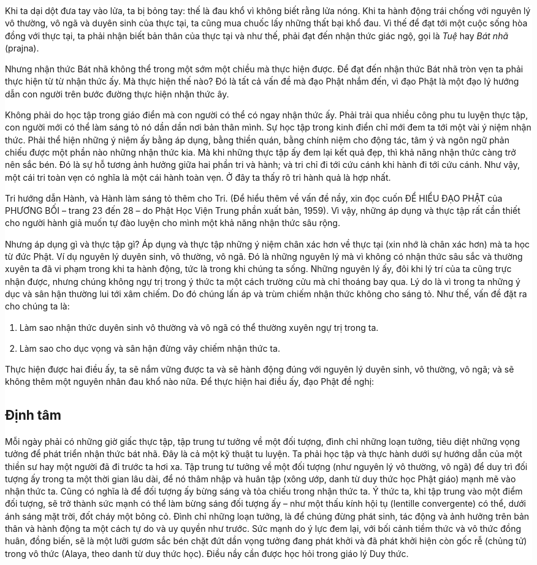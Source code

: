 Khi ta dại dột đưa tay vào lửa, ta bị bỏng tay: thế là đau khổ vì không biết rằng lửa nóng. Khi ta hành động trái chống với nguyên lý vô thường, vô ngã và duyên sinh của thực tại, ta cũng mua chuốc lấy những thất bại khổ đau. Vì thế để đạt tới một cuộc sống hòa đồng với thực tại, ta phải nhận biết bản thân của thực tại và như thế, phải đạt đến nhận thức giác ngộ, gọi là _Tuệ_ hay _Bát nhã_ (prajna).

Nhưng nhận thức Bát nhã không thể trong một sớm một chiều mà thực hiện được. Để đạt đến nhận thức Bát nhã tròn vẹn ta phải thực hiện từ từ nhận thức ấy. Mà thực hiện thế nào? Đó là tất cả vấn đề mà đạo Phật nhắm đến, vì đạo Phật là một đạo lý hướng dẫn con người trên bước đường thực hiện nhận thức ây.

Không phải do học tập trong giáo điển mà con người có thể có ngay nhận thức ấy. Phải trải qua nhiều công phu tu luyện thực tập, con người mới có thể làm sáng tỏ nó dần dần nơi bản thân mình. Sự học tập trong kinh điển chỉ mới đem ta tới một vài ý niệm nhận thức. Phải thể hiện những ý niệm ấy bằng áp dụng, bằng thiền quán, bằng chính niệm cho động tác, tâm ý và ngôn ngữ phản chiếu được một phần nào những nhận thức kia. Mà khi những thực tập ấy đem lại kết quả đẹp, thì khả năng nhận thức càng trở nên sắc bén. Đó là sự hỗ tương ảnh hưởng giữa hai phần tri và hành; và tri chỉ đi tới cứu cánh khi hành đi tới cứu cánh. Như vậy, một cái tri toàn vẹn có nghĩa là một cái hành toàn vẹn. Ở đây ta thấy rõ tri hành quả là hợp nhất.

Tri hướng dẫn Hành, và Hành làm sáng tỏ thêm cho Tri. (Để hiểu thêm về vấn đề nầy, xin đọc cuốn ĐỂ HIỂU ĐẠO PHẬT của PHƯƠNG BỐI – trang 23 đến 28 – do Phật Học Viện Trung phần xuất bản, 1959). Vì vậy, những áp dụng và thực tập rất cần thiết cho người hành giả muốn tự đào luyện cho mình một khả năng nhận thức sâu rộng.

Nhưng áp dụng gì và thực tập gì? Áp dụng và thực tập những ý niệm chân xác hơn về thực tại (xin nhớ là chân xác hơn) mà ta học từ đức Phật. Ví dụ nguyên lý duyên sinh, vô thường, vô ngã. Đó là những nguyên lý mà vì không có nhận thức sâu sắc và thường xuyên ta đã vi phạm trong khi ta hành động, tức là trong khi chúng ta sống. Những nguyên lý ấy, đôi khi lý trí của ta cũng trực nhận được, nhưng chúng không ngự trị trong ý thức ta một cách trường cửu mà chỉ thoáng bay qua. Lý do là vì trong ta những ý dục và sân hận thường lui tới xâm chiếm. Do đó chúng lấn áp và trùm chiếm nhận thức không cho sáng tỏ. Như thế, vấn đề đặt ra cho chúng ta là:

1. Làm sao nhận thức duyên sinh vô thường và vô ngã có thể thường xuyên ngự trị trong ta.

2. Làm sao cho dục vọng và sân hận đừng vây chiếm nhận thức ta.

Thực hiện được hai điều ấy, ta sẽ nắm vững được ta và sẽ hành động đúng với nguyên lý duyên sinh, vô thường, vô ngã; và sẽ không thêm một nguyên nhân đau khổ nào nữa. Để thực hiện hai điều ấy, đạo Phật đề nghị:

## Định tâm

Mỗi ngày phải có những giờ giấc thực tập, tập trung tư tưởng về một đối tượng, đình chỉ những loạn tưởng, tiêu diệt những vọng tưởng để phát triển nhận thức bát nhã. Đây là cả một kỹ thuật tu luyện. Ta phải học tập và thực hành dưới sự hướng dẫn của một thiền sư hay một người đã đi trước ta hơi xa. Tập trung tư tưởng về một đối tượng (như nguyên lý vô thường, vô ngã) để duy trì đối tượng ấy trong ta một thời gian lâu dài, để nó thâm nhập và huân tập (xông ướp, danh từ duy thức học Phật giáo) mạnh mẽ vào nhận thức ta. Cũng có nghĩa là để đối tượng ấy bừng sáng và tỏa chiếu trong nhận thức ta. Ý thức ta, khi tập trung vào một điểm đối tượng, sẽ trở thành sức mạnh có thể làm bừng sáng đối tượng ấy – như một thấu kính hội tụ (lentille convergente) có thể, dưới ánh sáng mặt trời, đốt cháy một bông cỏ. Đình chỉ những loạn tưởng, là để chúng đừng phát sinh, tác động và ảnh hưởng trên bản thân và hành động ta một cách tự do và uy quyền như trước. Sức mạnh do ý lực đem lại, với bối cảnh tiềm thức và vô thức đồng huân, đồng biến, sẽ là một lưỡi gươm sắc bén chặt đứt dần vọng tưởng đang phát khởi và đã phát khởi hiện còn gốc rễ (chủng tử) trong vô thức (Alaya, theo danh từ duy thức học). Điều nầy cần được học hỏi trong giáo lý Duy thức.
